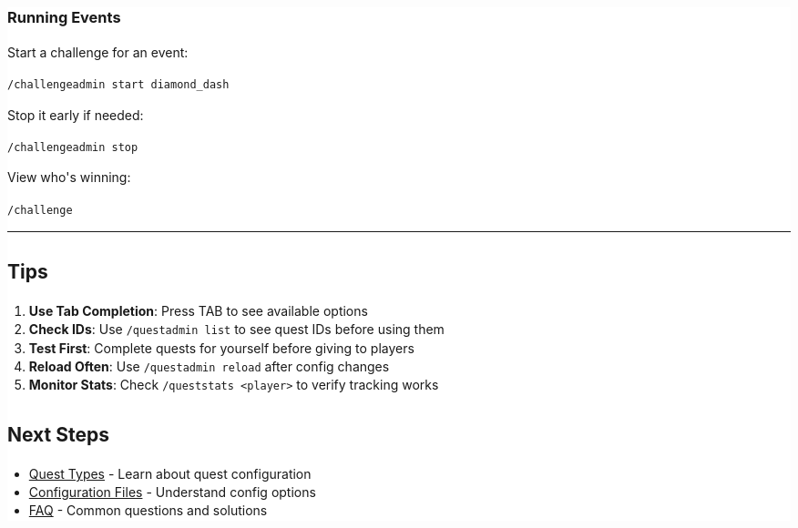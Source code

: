 ### Running Events

Start a challenge for an event:
```
/challengeadmin start diamond_dash
```

Stop it early if needed:
```
/challengeadmin stop
```

View who's winning:
```
/challenge
```

---

## Tips

1. **Use Tab Completion**: Press TAB to see available options
2. **Check IDs**: Use `/questadmin list` to see quest IDs before using them
3. **Test First**: Complete quests for yourself before giving to players
4. **Reload Often**: Use `/questadmin reload` after config changes
5. **Monitor Stats**: Check `/queststats <player>` to verify tracking works

## Next Steps

- [Quest Types](Quest-Types) - Learn about quest configuration
- [Configuration Files](Configuration-Files) - Understand config options
- [FAQ](FAQ) - Common questions and solutions

